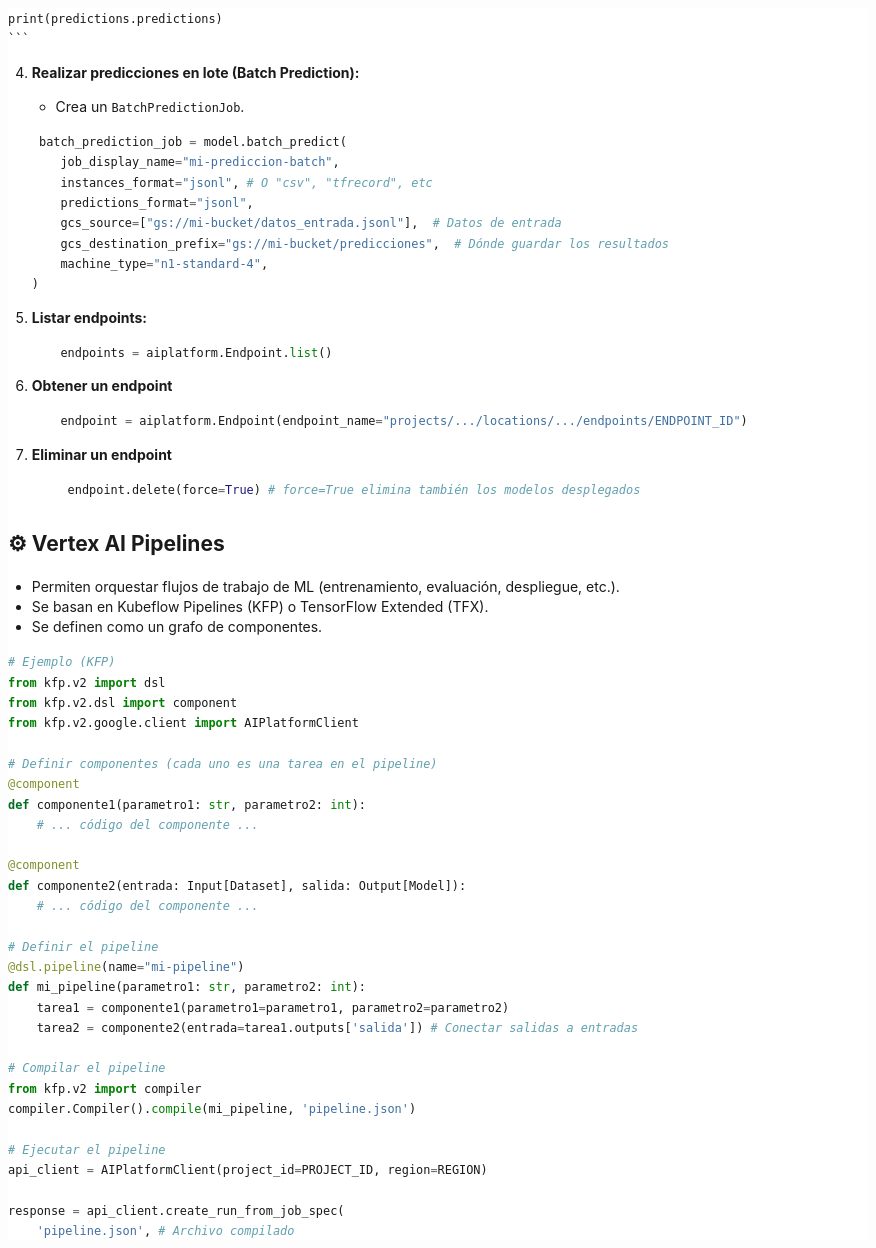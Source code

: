     print(predictions.predictions)
    ```

4.  **Realizar predicciones en lote (Batch Prediction):**
    * Crea un `BatchPredictionJob`.

    ```python
     batch_prediction_job = model.batch_predict(
        job_display_name="mi-prediccion-batch",
        instances_format="jsonl", # O "csv", "tfrecord", etc
        predictions_format="jsonl",
        gcs_source=["gs://mi-bucket/datos_entrada.jsonl"],  # Datos de entrada
        gcs_destination_prefix="gs://mi-bucket/predicciones",  # Dónde guardar los resultados
        machine_type="n1-standard-4",
    )
    ```
5. **Listar endpoints:**
    ```python
        endpoints = aiplatform.Endpoint.list()
    ```
6. **Obtener un endpoint**
    ```python
        endpoint = aiplatform.Endpoint(endpoint_name="projects/.../locations/.../endpoints/ENDPOINT_ID")
    ```

7. **Eliminar un endpoint**
   ```python
        endpoint.delete(force=True) # force=True elimina también los modelos desplegados
   ```

## ⚙️ Vertex AI Pipelines

*   Permiten orquestar flujos de trabajo de ML (entrenamiento, evaluación, despliegue, etc.).
*   Se basan en Kubeflow Pipelines (KFP) o TensorFlow Extended (TFX).
*   Se definen como un grafo de componentes.

```python
# Ejemplo (KFP)
from kfp.v2 import dsl
from kfp.v2.dsl import component
from kfp.v2.google.client import AIPlatformClient

# Definir componentes (cada uno es una tarea en el pipeline)
@component
def componente1(parametro1: str, parametro2: int):
    # ... código del componente ...

@component
def componente2(entrada: Input[Dataset], salida: Output[Model]):
    # ... código del componente ...

# Definir el pipeline
@dsl.pipeline(name="mi-pipeline")
def mi_pipeline(parametro1: str, parametro2: int):
    tarea1 = componente1(parametro1=parametro1, parametro2=parametro2)
    tarea2 = componente2(entrada=tarea1.outputs['salida']) # Conectar salidas a entradas

# Compilar el pipeline
from kfp.v2 import compiler
compiler.Compiler().compile(mi_pipeline, 'pipeline.json')

# Ejecutar el pipeline
api_client = AIPlatformClient(project_id=PROJECT_ID, region=REGION)

response = api_client.create_run_from_job_spec(
    'pipeline.json', # Archivo compilado
```
